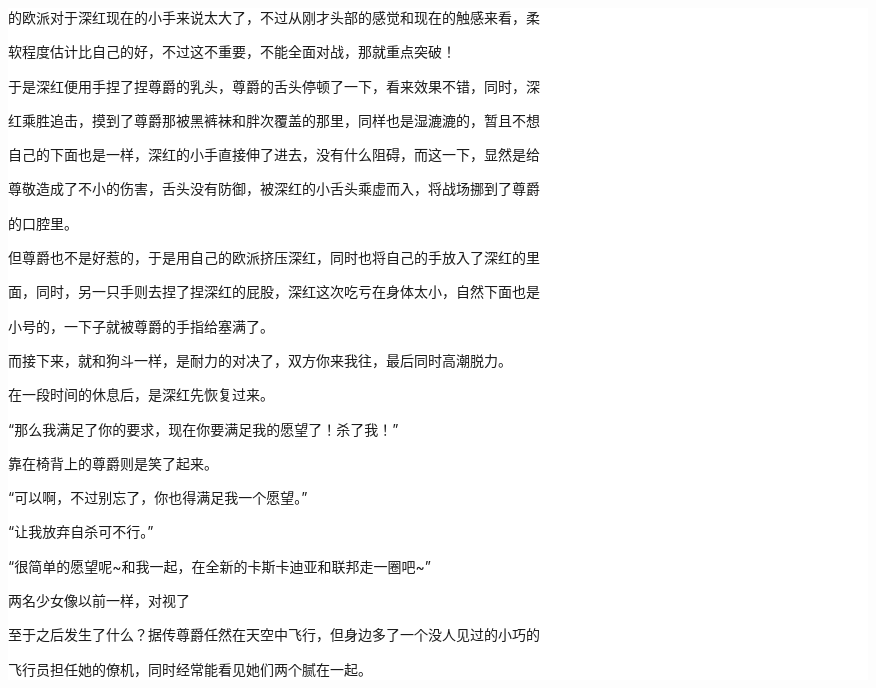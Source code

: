 的欧派对于深红现在的小手来说太大了，不过从刚才头部的感觉和现在的触感来看，柔

软程度估计比自己的好，不过这不重要，不能全面对战，那就重点突破！

于是深红便用手捏了捏尊爵的乳头，尊爵的舌头停顿了一下，看来效果不错，同时，深

红乘胜追击，摸到了尊爵那被黑裤袜和胖次覆盖的那里，同样也是湿漉漉的，暂且不想

自己的下面也是一样，深红的小手直接伸了进去，没有什么阻碍，而这一下，显然是给

尊敬造成了不小的伤害，舌头没有防御，被深红的小舌头乘虚而入，将战场挪到了尊爵

的口腔里。

但尊爵也不是好惹的，于是用自己的欧派挤压深红，同时也将自己的手放入了深红的里

面，同时，另一只手则去捏了捏深红的屁股，深红这次吃亏在身体太小，自然下面也是

小号的，一下子就被尊爵的手指给塞满了。

而接下来，就和狗斗一样，是耐力的对决了，双方你来我往，最后同时高潮脱力。

在一段时间的休息后，是深红先恢复过来。

“那么我满足了你的要求，现在你要满足我的愿望了！杀了我！”

靠在椅背上的尊爵则是笑了起来。

“可以啊，不过别忘了，你也得满足我一个愿望。”

“让我放弃自杀可不行。”

“很简单的愿望呢~和我一起，在全新的卡斯卡迪亚和联邦走一圈吧~”

两名少女像以前一样，对视了

至于之后发生了什么？据传尊爵任然在天空中飞行，但身边多了一个没人见过的小巧的

飞行员担任她的僚机，同时经常能看见她们两个腻在一起。



